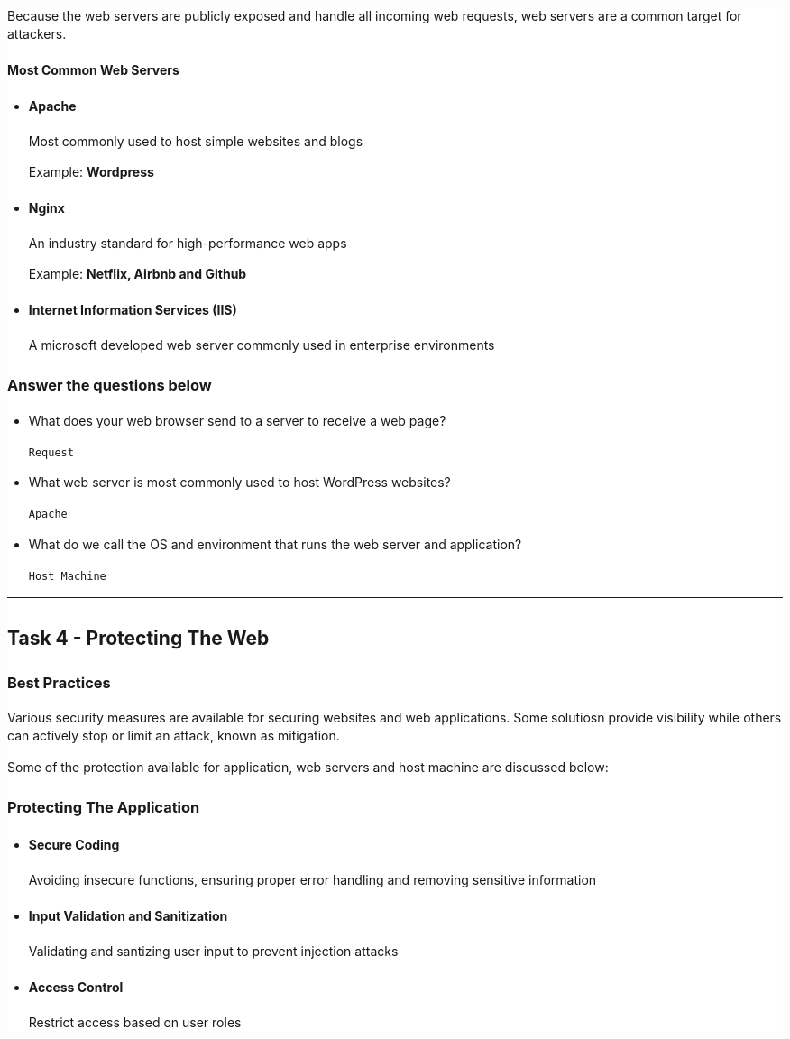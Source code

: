 Because the web servers are publicly exposed and handle all incoming web requests, web servers are a common target for attackers.

#### Most Common Web Servers

- #### Apache 

    Most commonly used to host simple websites and blogs
    
    Example: **Wordpress**

- #### Nginx 

    An industry standard for high-performance web apps
    
    Example: **Netflix, Airbnb and Github**

- #### Internet Information Services (IIS) 

    A microsoft developed web server commonly used in enterprise environments

### Answer the questions below

- What does your web browser send to a server to receive a web page?

    `Request`

- What web server is most commonly used to host WordPress websites?

    `Apache`

- What do we call the OS and environment that runs the web server and application?

    `Host Machine`

---

## Task 4 - Protecting The Web

### Best Practices

Various security measures are available for securing websites and web applications. Some solutiosn provide visibility while others can actively stop or limit an attack, known as mitigation.

Some of the protection available for application, web servers and host machine are discussed below:

### Protecting The Application

- #### Secure Coding

    Avoiding insecure functions, ensuring proper error handling and removing sensitive information

- #### Input Validation and Sanitization

    Validating and santizing user input to prevent injection attacks

- #### Access Control

    Restrict access based on user roles
